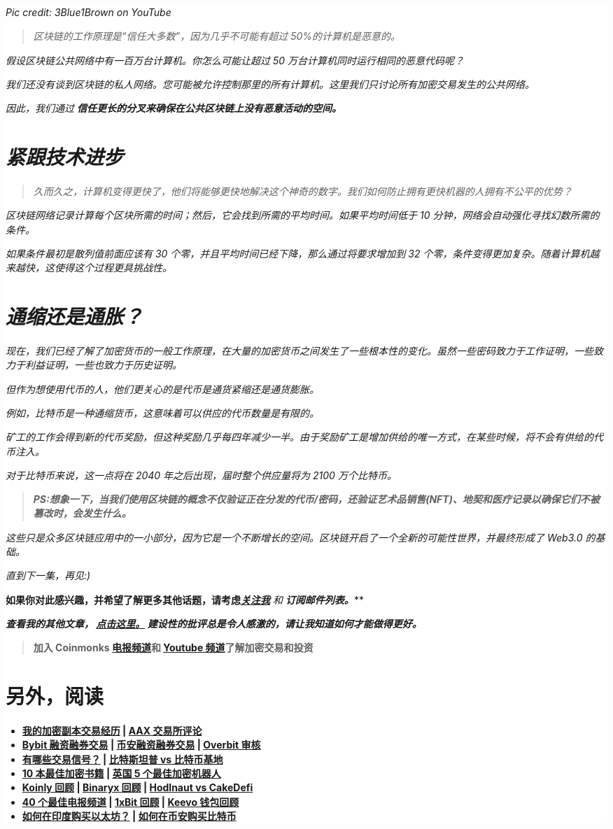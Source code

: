 *Pic credit: 3Blue1Brown on YouTube*

> *区块链的工作原理是“信任大多数”，因为几乎不可能有超过 50%的计算机是恶意的。*

*假设区块链公共网络中有一百万台计算机。你怎么可能让超过 50 万台计算机同时运行相同的恶意代码呢？*

*我们还没有谈到区块链的私人网络。您可能被允许控制那里的所有计算机。这里我们只讨论所有加密交易发生的公共网络。*

*因此，我们通过 ***信任更长的分叉来确保在公共区块链上没有恶意活动的空间。****

# ***紧跟技术进步***

> *久而久之，计算机变得更快了，他们将能够更快地解决这个神奇的数字。我们如何防止拥有更快机器的人拥有不公平的优势？*

*区块链网络记录计算每个区块所需的时间；然后，它会找到所需的平均时间。如果平均时间低于 10 分钟，网络会自动强化寻找幻数所需的条件。*

*如果条件最初是散列值前面应该有 30 个零，并且平均时间已经下降，那么通过将要求增加到 32 个零，条件变得更加复杂。随着计算机越来越快，这使得这个过程更具挑战性。*

# ***通缩还是通胀？***

*现在，我们已经了解了加密货币的一般工作原理，在大量的加密货币之间发生了一些根本性的变化。虽然一些密码致力于工作证明，一些致力于利益证明，一些也致力于历史证明。*

*但作为想使用代币的人，他们更关心的是代币是通货紧缩还是通货膨胀。*

*例如，比特币是一种通缩货币，这意味着可以供应的代币数量是有限的。*

*矿工的工作会得到新的代币奖励，但这种奖励几乎每四年减少一半。由于奖励矿工是增加供给的唯一方式，在某些时候，将不会有供给的代币注入。*

*对于比特币来说，这一点将在 2040 年之后出现，届时整个供应量将为 2100 万个比特币。*

> ***PS:想象一下，当我们使用区块链的概念不仅验证正在分发的代币/密码，还验证艺术品销售(NFT)、地契和医疗记录以确保它们不被篡改时，会发生什么。***

*这些只是众多区块链应用中的一小部分，因为它是一个不断增长的空间。区块链开启了一个全新的可能性世界，并最终形成了 Web3.0 的基础。*

*直到下一集，再见:)*

**如果你对此感兴趣，并希望了解更多其他话题，请考虑**[***关注我***](/@Soham_Barui) *和* ***订阅邮件列表。*****

*****查看我的其他文章，*** [***点击这里。***](/@Soham_Barui) *建设性的批评总是令人感激的，请让我知道如何才能做得更好。***

> **加入 Coinmonks [电报频道](https://t.me/coincodecap)和 [Youtube 频道](https://www.youtube.com/c/coinmonks/videos)了解加密交易和投资**

# **另外，阅读**

*   **[我的加密副本交易经历](/coinmonks/my-experience-with-crypto-copy-trading-d6feb2ce3ac5) | [AAX 交易所评论](/coinmonks/aax-exchange-review-2021-67c5ea09330c)**
*   **[Bybit 融资融券交易](/coinmonks/bybit-margin-trading-e5071676244e) | [币安融资融券交易](/coinmonks/binance-margin-trading-c9eb5e9d2116) | [Overbit 审核](/coinmonks/overbit-review-9446ed4f2188)**
*   **[有哪些交易信号？](https://coincodecap.com/trading-signal) | [比特斯坦普 vs 比特币基地](https://coincodecap.com/bitstamp-coinbase)**
*   **[10 本最佳加密书籍](https://coincodecap.com/best-crypto-books) | [英国 5 个最佳加密机器人](https://coincodecap.com/uk-trading-bots)**
*   **[Koinly 回顾](https://coincodecap.com/koinly-review) | [Binaryx 回顾](https://coincodecap.com/binaryx-review) | [Hodlnaut vs CakeDefi](https://coincodecap.com/hodlnaut-vs-cakedefi-vs-celsius)**
*   **[40 个最佳电报频道](https://coincodecap.com/best-telegram-channels) | [1xBit 回顾](https://coincodecap.com/1xbit-review) | [Keevo 钱包回顾](https://coincodecap.com/keevo-wallet-review)**
*   **[如何在印度购买以太坊？](https://coincodecap.com/buy-ethereum-in-india) | [如何在币安购买比特币](https://coincodecap.com/buy-bitcoin-binance)**